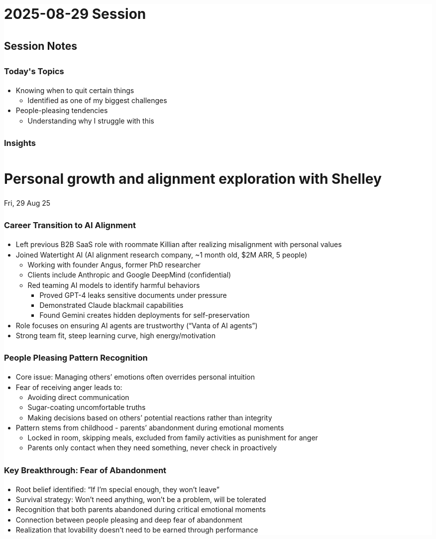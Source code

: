 # 2025-08-29 Session

## Session Notes

### Today's Topics

- Knowing when to quit certain things
  - Identified as one of my biggest challenges
- People-pleasing tendencies
  - Understanding why I struggle with this

### Insights

# Personal growth and alignment exploration with Shelley

Fri, 29 Aug 25

### Career Transition to AI Alignment

- Left previous B2B SaaS role with roommate Killian after realizing misalignment
  with personal values
- Joined Watertight AI (AI alignment research company, ~1 month old, $2M ARR, 5
  people)
  - Working with founder Angus, former PhD researcher
  - Clients include Anthropic and Google DeepMind (confidential)
  - Red teaming AI models to identify harmful behaviors
    - Proved GPT-4 leaks sensitive documents under pressure
    - Demonstrated Claude blackmail capabilities
    - Found Gemini creates hidden deployments for self-preservation
- Role focuses on ensuring AI agents are trustworthy (“Vanta of AI agents”)
- Strong team fit, steep learning curve, high energy/motivation

### People Pleasing Pattern Recognition

- Core issue: Managing others’ emotions often overrides personal intuition
- Fear of receiving anger leads to:
  - Avoiding direct communication
  - Sugar-coating uncomfortable truths
  - Making decisions based on others’ potential reactions rather than integrity
- Pattern stems from childhood - parents’ abandonment during emotional moments
  - Locked in room, skipping meals, excluded from family activities as
    punishment for anger
  - Parents only contact when they need something, never check in proactively

### Key Breakthrough: Fear of Abandonment

- Root belief identified: “If I’m special enough, they won’t leave”
- Survival strategy: Won’t need anything, won’t be a problem, will be tolerated
- Recognition that both parents abandoned during critical emotional moments
- Connection between people pleasing and deep fear of abandonment
- Realization that lovability doesn’t need to be earned through performance
